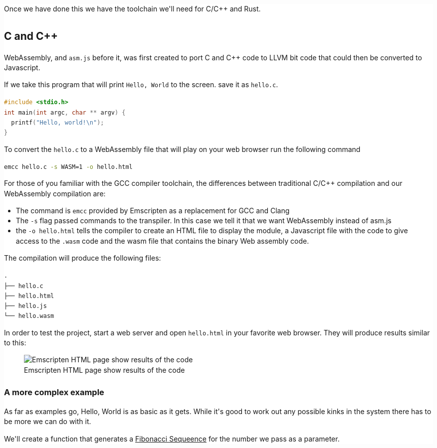 Once we have done this we have the toolchain we'll need for C/C++ and Rust.

## C and C++

WebAssembly, and `asm.js` before it, was first created to port C and C++ code to LLVM bit code that could then be converted to Javascript.

If we take this program that will print `Hello, World` to the screen.  save it as `hello.c`.

```c
#include <stdio.h>
int main(int argc, char ** argv) {
  printf("Hello, world!\n");
}
```

To convert the `hello.c` to a WebAssembly file that will play on your web browser run the following command

```bash
emcc hello.c -s WASM=1 -o hello.html
```

For those of you familiar with the GCC compiler toolchain, the differences between traditional C/C++ compilation and our WebAssembly compilation are:

* The command is `emcc` provided by Emscripten as a replacement for GCC and Clang
* The `-s` flag passed commands to the transpiler. In this case we tell it that we want WebAssembly instead of asm.js
* the `-o hello.html` tells the compiler to create an HTML file to display the module, a Javascript file with the code to give access to the `.wasm` code and the wasm file that contains the binary Web assembly code.

The compilation will produce the following files:

```text
.
├── hello.c
├── hello.html
├── hello.js
└── hello.wasm
```

In order to test the project, start a web server and open `hello.html` in your favorite web browser. They will produce results similar to this:

<figure>
  <img src="https://publishing-project.rivendellweb.net/wp-content/uploads/2019/05/emscripten-result.png" alt="Emscripten HTML page show results of the code">
  <figcaption>Emscripten HTML page show results of the code</figcaption>
</figure>

### A more complex example

As far as examples go, Hello, World is as basic as it gets. While it's good to work out any possible kinks in the system there has to be more we can do with it.

We'll create a function that generates a [Fibonacci Sequeence](https://www.mathsisfun.com/numbers/fibonacci-sequence.html) for the number we pass as a parameter.

